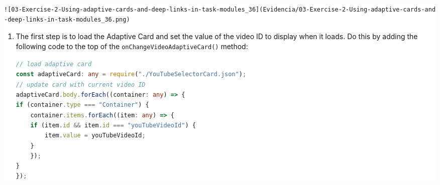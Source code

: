     ![03-Exercise-2-Using-adaptive-cards-and-deep-links-in-task-modules_36](Evidencia/03-Exercise-2-Using-adaptive-cards-and-deep-links-in-task-modules_36.png)

1. The first step is to load the Adaptive Card and set the value of the video ID to display when it loads. Do this by adding the following code to the top of the `onChangeVideoAdaptiveCard()` method:

    ```typescript
    // load adaptive card
    const adaptiveCard: any = require("./YouTubeSelectorCard.json");
    // update card with current video ID
    adaptiveCard.body.forEach((container: any) => {
    if (container.type === "Container") {
        container.items.forEach((item: any) => {
        if (item.id && item.id === "youTubeVideoId") {
            item.value = youTubeVideoId;
        }
        });
    }
    });
    ```
